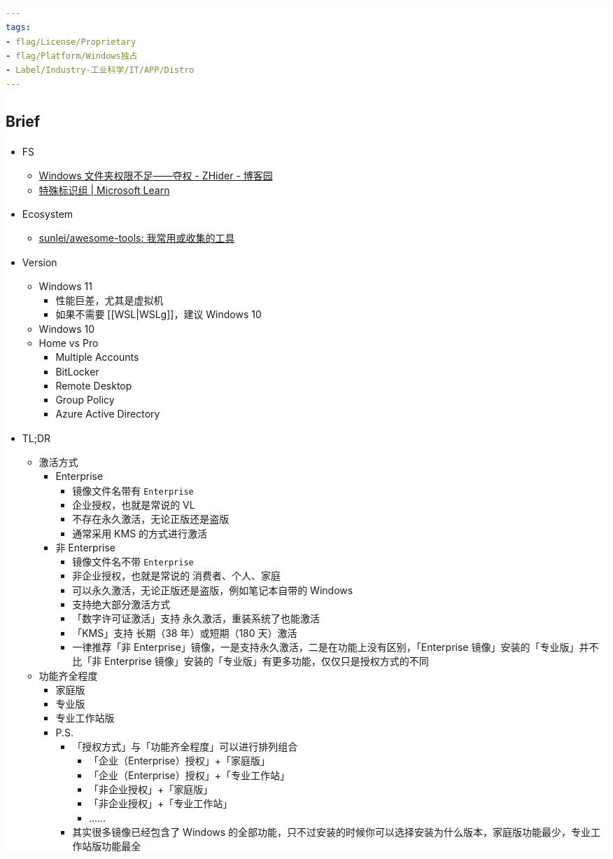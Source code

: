 ```yaml
---
tags:
- flag/License/Proprietary
- flag/Platform/Windows独占
- Label/Industry-工业科学/IT/APP/Distro
---
```


## Brief

- FS
    - [Windows 文件夹权限不足——夺权 - ZHider - 博客园](https://www.cnblogs.com/zhiders/p/17793204.html)
    - [特殊标识组 | Microsoft Learn](https://learn.microsoft.com/zh-cn/windows-server/identity/ad-ds/manage/understand-special-identities-groups)

- Ecosystem
    - [sunlei/awesome-tools: 我常用或收集的工具](https://github.com/sunlei/awesome-tools)

- Version
    - Windows 11
        - 性能巨差，尤其是虚拟机
        - 如果不需要 [[WSL|WSLg]]，建议 Windows 10
    - Windows 10
    - Home vs Pro
        - Multiple Accounts
        - BitLocker
        - Remote Desktop
        - Group Policy
        - Azure Active Directory

- TL;DR
    - 激活方式
        - Enterprise
            - 镜像文件名带有 `Enterprise`
            - 企业授权，也就是常说的 VL
            - 不存在永久激活，无论正版还是盗版
            - 通常采用 KMS 的方式进行激活
        - 非 Enterprise
            - 镜像文件名不带 `Enterprise`
            - 非企业授权，也就是常说的 消费者、个人、家庭
            - 可以永久激活，无论正版还是盗版，例如笔记本自带的 Windows
            - 支持绝大部分激活方式
            - 「数字许可证激活」支持 永久激活，重装系统了也能激活
            - 「KMS」支持 长期（38 年）或短期（180 天）激活
            - 一律推荐「非 Enterprise」镜像，一是支持永久激活，二是在功能上没有区别，「Enterprise 镜像」安装的「专业版」并不比「非 Enterprise 镜像」安装的「专业版」有更多功能，仅仅只是授权方式的不同
    - 功能齐全程度
        - 家庭版
        - 专业版
        - 专业工作站版
        - P.S.
            - 「授权方式」与「功能齐全程度」可以进行排列组合
                - 「企业（Enterprise）授权」+「家庭版」
                - 「企业（Enterprise）授权」+「专业工作站」
                - 「非企业授权」+「家庭版」
                - 「非企业授权」+「专业工作站」
                - ……
            - 其实很多镜像已经包含了 Windows 的全部功能，只不过安装的时候你可以选择安装为什么版本，家庭版功能最少，专业工作站版功能最全


[link-windows-auto-ops]: https://www.zhihu.com/question/26130721